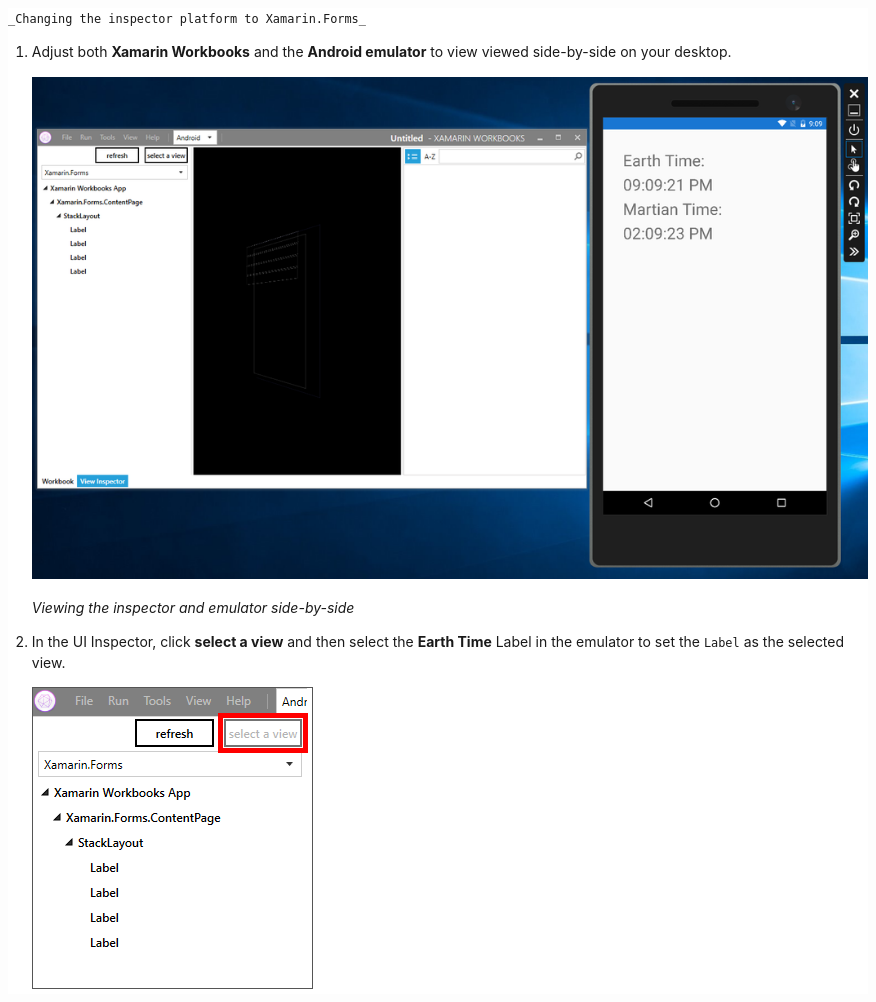     _Changing the inspector platform to Xamarin.Forms_
 
1. Adjust both **Xamarin Workbooks** and the **Android emulator** to view viewed side-by-side on your desktop.

	![Viewing the inspector and emulator side-by-side](Images/app-side-by-side.png)

    _Viewing the inspector and emulator side-by-side_
 
1. In the UI Inspector, click **select a view** and then select the **Earth Time** Label in the emulator to set the ```Label``` as the selected view. 

	![The select a view option in the inspector](Images/xw-click-select-view.png)
